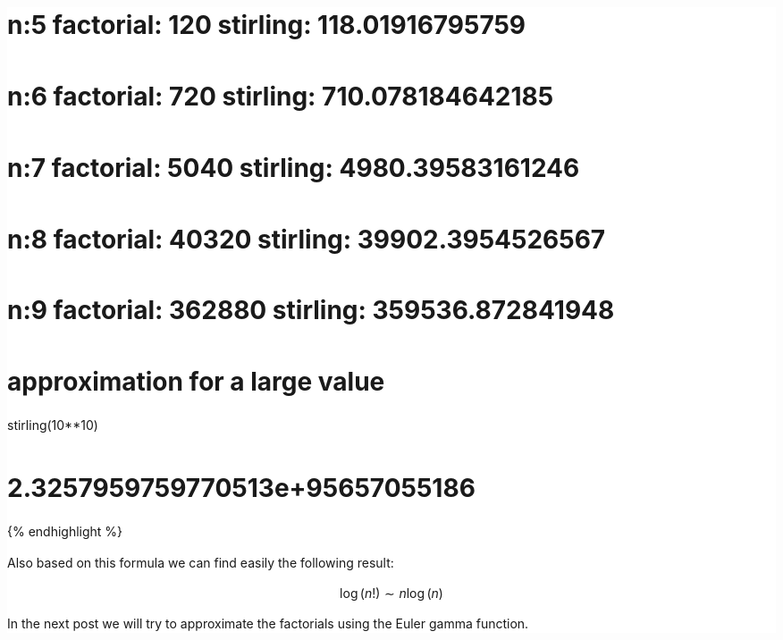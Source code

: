 # n:5 	 factorial: 120 	 stirling: 118.01916795759
# n:6 	 factorial: 720 	 stirling: 710.078184642185
# n:7 	 factorial: 5040 	 stirling: 4980.39583161246
# n:8 	 factorial: 40320 	 stirling: 39902.3954526567
# n:9 	 factorial: 362880 	 stirling: 359536.872841948


# approximation for a large value

stirling(10**10)
# 2.3257959759770513e+95657055186

{% endhighlight %}

Also based on this formula we can find easily the following result:

$$ \log(n!) \sim n\log(n) $$

In the next post we will try to approximate the factorials using the Euler gamma function.
